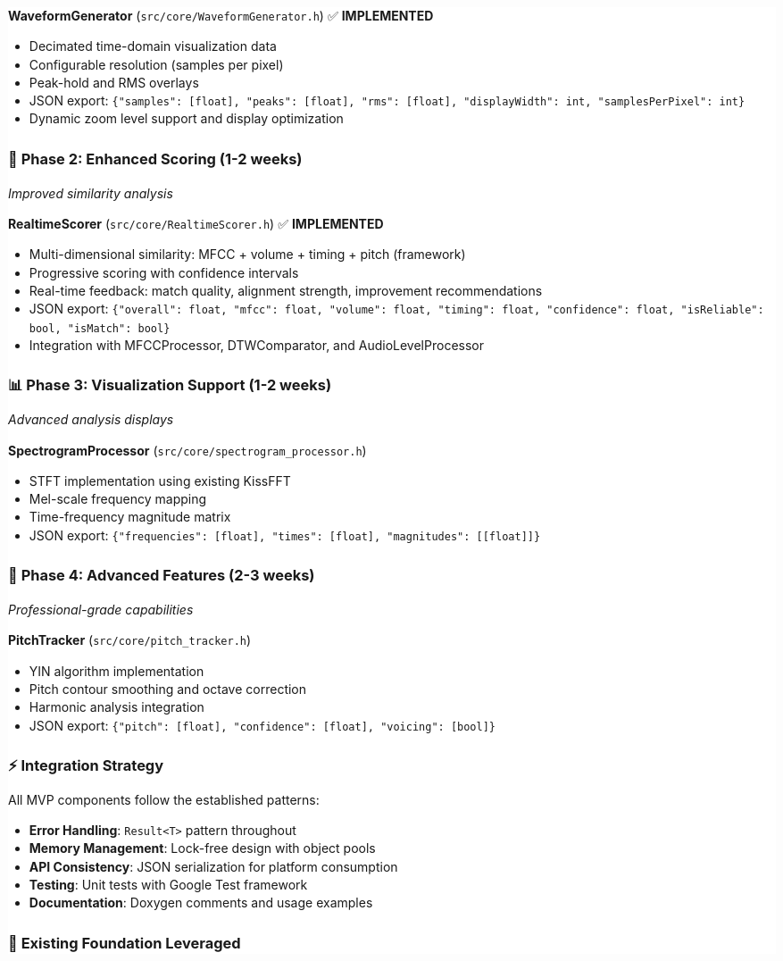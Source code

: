**WaveformGenerator** (`src/core/WaveformGenerator.h`) ✅ **IMPLEMENTED**

- Decimated time-domain visualization data
- Configurable resolution (samples per pixel)
- Peak-hold and RMS overlays
- JSON export: `{"samples": [float], "peaks": [float], "rms": [float], "displayWidth": int, "samplesPerPixel": int}`
- Dynamic zoom level support and display optimization

### 🚀 **Phase 2: Enhanced Scoring** (1-2 weeks)

_Improved similarity analysis_

**RealtimeScorer** (`src/core/RealtimeScorer.h`) ✅ **IMPLEMENTED**

- Multi-dimensional similarity: MFCC + volume + timing + pitch (framework)
- Progressive scoring with confidence intervals
- Real-time feedback: match quality, alignment strength, improvement recommendations
- JSON export: `{"overall": float, "mfcc": float, "volume": float, "timing": float, "confidence": float, "isReliable": bool, "isMatch": bool}`
- Integration with MFCCProcessor, DTWComparator, and AudioLevelProcessor

### 📊 **Phase 3: Visualization Support** (1-2 weeks)

_Advanced analysis displays_

**SpectrogramProcessor** (`src/core/spectrogram_processor.h`)

- STFT implementation using existing KissFFT
- Mel-scale frequency mapping
- Time-frequency magnitude matrix
- JSON export: `{"frequencies": [float], "times": [float], "magnitudes": [[float]]}`

### 🎵 **Phase 4: Advanced Features** (2-3 weeks)

_Professional-grade capabilities_

**PitchTracker** (`src/core/pitch_tracker.h`)

- YIN algorithm implementation
- Pitch contour smoothing and octave correction
- Harmonic analysis integration
- JSON export: `{"pitch": [float], "confidence": [float], "voicing": [bool]}`

### ⚡ **Integration Strategy**

All MVP components follow the established patterns:

- **Error Handling**: `Result<T>` pattern throughout
- **Memory Management**: Lock-free design with object pools
- **API Consistency**: JSON serialization for platform consumption
- **Testing**: Unit tests with Google Test framework
- **Documentation**: Doxygen comments and usage examples

### 🔄 **Existing Foundation Leveraged**
